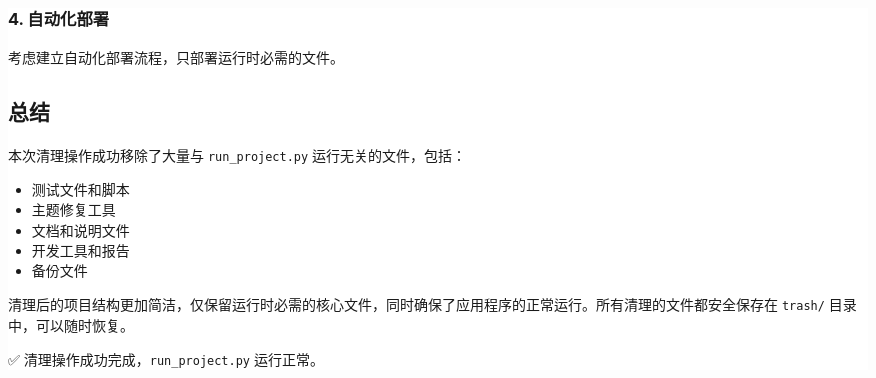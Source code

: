 ### 4. 自动化部署
考虑建立自动化部署流程，只部署运行时必需的文件。

## 总结

本次清理操作成功移除了大量与 `run_project.py` 运行无关的文件，包括：
- 测试文件和脚本
- 主题修复工具
- 文档和说明文件
- 开发工具和报告
- 备份文件

清理后的项目结构更加简洁，仅保留运行时必需的核心文件，同时确保了应用程序的正常运行。所有清理的文件都安全保存在 `trash/` 目录中，可以随时恢复。

✅ 清理操作成功完成，`run_project.py` 运行正常。